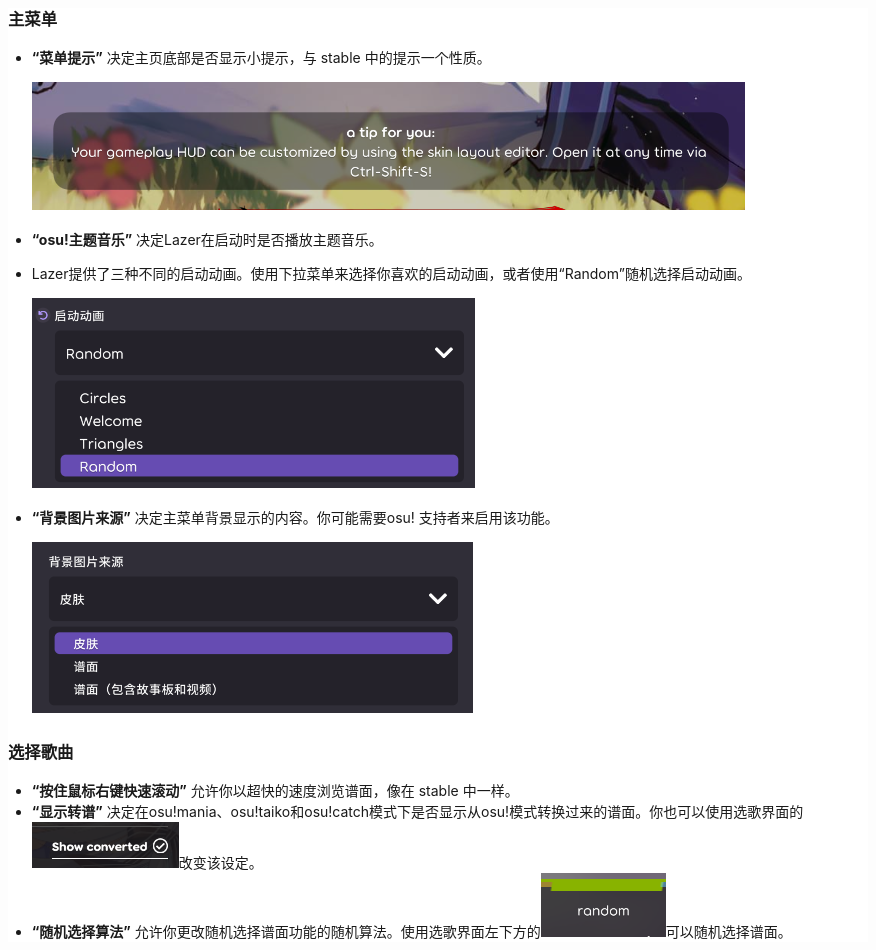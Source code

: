 ### 主菜单

- **“菜单提示”** 决定主页底部是否显示小提示，与 stable 中的提示一个性质。

  ![菜单提示展示](img/menutip.png)
- **“osu!主题音乐”** 决定Lazer在启动时是否播放主题音乐。
- Lazer提供了三种不同的启动动画。使用下拉菜单来选择你喜欢的启动动画，或者使用“Random”随机选择启动动画。

  ![启动动画设置](img/intro-setting.png)
- **“背景图片来源”** 决定主菜单背景显示的内容。你可能需要osu! 支持者来启用该功能。

  ![背景图来源设置](img/bkg-source.png)

### 选择歌曲

- **“按住鼠标右键快速滚动”** 允许你以超快的速度浏览谱面，像在 stable 中一样。
- **“显示转谱”** 决定在osu!mania、osu!taiko和osu!catch模式下是否显示从osu!模式转换过来的谱面。你也可以使用选歌界面的![“显示转谱”开关](img/convert-toggle.png)改变该设定。
- **“随机选择算法”** 允许你更改随机选择谱面功能的随机算法。使用选歌界面左下方的![随机选择按钮](img/random-button.png)可以随机选择谱面。
